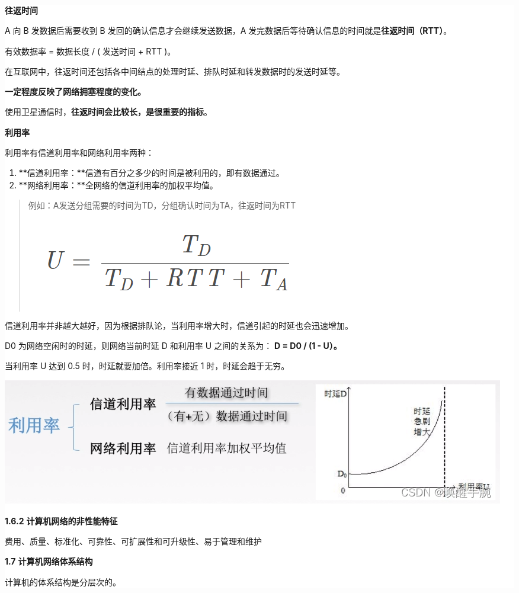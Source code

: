 

**往返时间**

A 向 B 发数据后需要收到 B 发回的确认信息才会继续发送数据，A 发完数据后等待确认信息的时间就是**往返时间（RTT）**。

有效数据率 = 数据长度 / ( 发送时间 + RTT )。

在互联网中，往返时间还包括各中间结点的处理时延、排队时延和转发数据时的发送时延等。

**一定程度反映了网络拥塞程度的变化。**

使用卫星通信时，**往返时间会比较长，是很重要的指标**。

**利用率**

利用率有信道利用率和网络利用率两种：

1. **信道利用率：**信道有百分之多少的时间是被利用的，即有数据通过。
2. **网络利用率：**全网络的信道利用率的加权平均值。

>例如：A发送分组需要的时间为TD，分组确认时间为TA，往返时间为RTT
>
>![](./assets/de286115ecc58a3e632b8f6817e5f331.png)

信道利用率并非越大越好，因为根据排队论，当利用率增大时，信道引起的时延也会迅速增加。

D0 为网络空闲时的时延，则网络当前时延 D 和利用率 U 之间的关系为： **D = D0 / (1 - U）。**

当利用率 U 达到 0.5 时，时延就要加倍。利用率接近 1 时，时延会趋于无穷。

![](./assets/f3a316bbf5680febb5dc30bc5d9dc476.png)

**1.6.2** **计算机网络的非性能特征**

费用、质量、标准化、可靠性、可扩展性和可升级性、易于管理和维护

**1.7** **计算机网络体系结构**

计算机的体系结构是分层次的。
